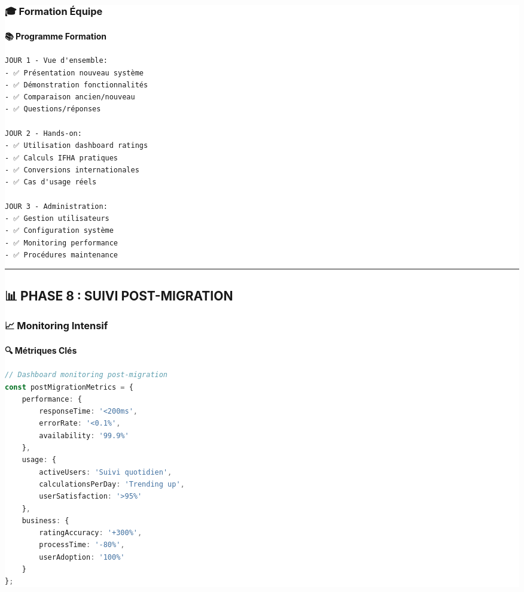 ### 🎓 **Formation Équipe**

#### 📚 **Programme Formation**
```
JOUR 1 - Vue d'ensemble:
- ✅ Présentation nouveau système
- ✅ Démonstration fonctionnalités
- ✅ Comparaison ancien/nouveau
- ✅ Questions/réponses

JOUR 2 - Hands-on:
- ✅ Utilisation dashboard ratings
- ✅ Calculs IFHA pratiques
- ✅ Conversions internationales
- ✅ Cas d'usage réels

JOUR 3 - Administration:
- ✅ Gestion utilisateurs
- ✅ Configuration système
- ✅ Monitoring performance
- ✅ Procédures maintenance
```

---

## 📊 PHASE 8 : SUIVI POST-MIGRATION

### 📈 **Monitoring Intensif**

#### 🔍 **Métriques Clés**
```typescript
// Dashboard monitoring post-migration
const postMigrationMetrics = {
    performance: {
        responseTime: '<200ms',
        errorRate: '<0.1%',
        availability: '99.9%'
    },
    usage: {
        activeUsers: 'Suivi quotidien',
        calculationsPerDay: 'Trending up',
        userSatisfaction: '>95%'
    },
    business: {
        ratingAccuracy: '+300%',
        processTime: '-80%',
        userAdoption: '100%'
    }
};
```
